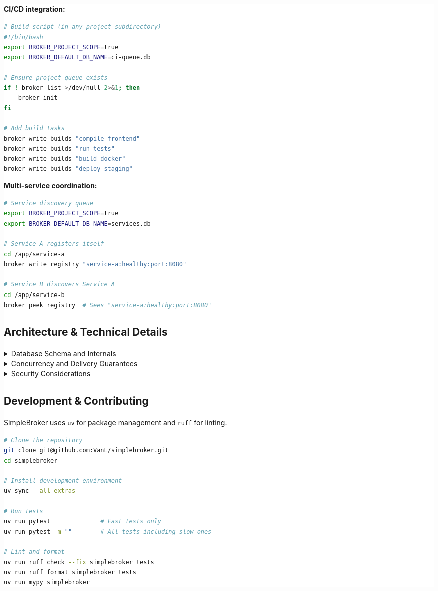 **CI/CD integration:**
```bash
# Build script (in any project subdirectory)
#!/bin/bash
export BROKER_PROJECT_SCOPE=true
export BROKER_DEFAULT_DB_NAME=ci-queue.db

# Ensure project queue exists
if ! broker list >/dev/null 2>&1; then
    broker init
fi

# Add build tasks
broker write builds "compile-frontend"
broker write builds "run-tests" 
broker write builds "build-docker"
broker write builds "deploy-staging"
```

**Multi-service coordination:**
```bash
# Service discovery queue
export BROKER_PROJECT_SCOPE=true
export BROKER_DEFAULT_DB_NAME=services.db

# Service A registers itself
cd /app/service-a
broker write registry "service-a:healthy:port:8080"

# Service B discovers Service A
cd /app/service-b  
broker peek registry  # Sees "service-a:healthy:port:8080"
```

## Architecture & Technical Details

<details><summary>Database Schema and Internals</summary></details>

<details><summary>Concurrency and Delivery Guarantees</summary></details>

<details><summary>Security Considerations</summary></details>

## Development & Contributing

SimpleBroker uses [`uv`](https://github.com/astral-sh/uv) for package management and [`ruff`](https://github.com/astral-sh/ruff) for linting.

```bash
# Clone the repository
git clone git@github.com:VanL/simplebroker.git
cd simplebroker

# Install development environment
uv sync --all-extras

# Run tests
uv run pytest              # Fast tests only
uv run pytest -m ""        # All tests including slow ones

# Lint and format
uv run ruff check --fix simplebroker tests
uv run ruff format simplebroker tests
uv run mypy simplebroker
```
